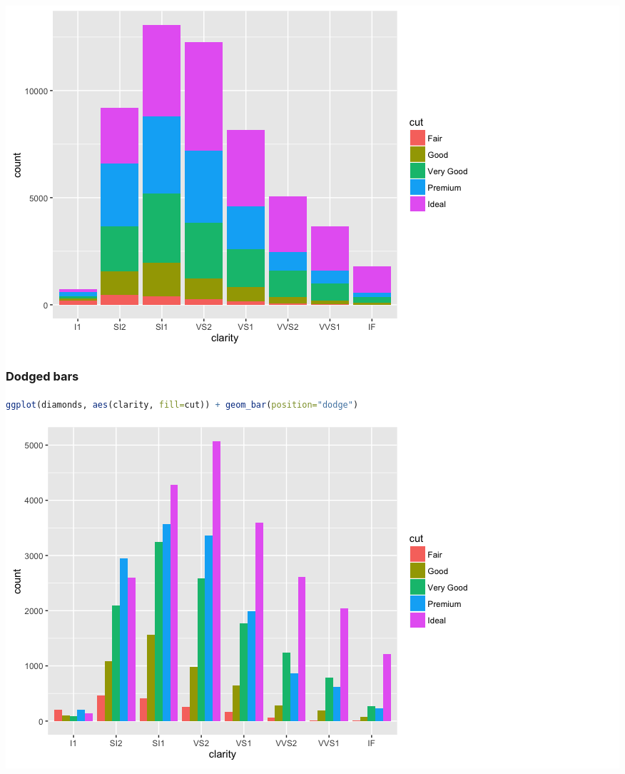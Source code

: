 ![](03_plotting_files/figure-html/unnamed-chunk-48-1.png)



### Dodged bars



```r
ggplot(diamonds, aes(clarity, fill=cut)) + geom_bar(position="dodge")
```

![](03_plotting_files/figure-html/unnamed-chunk-49-1.png)
